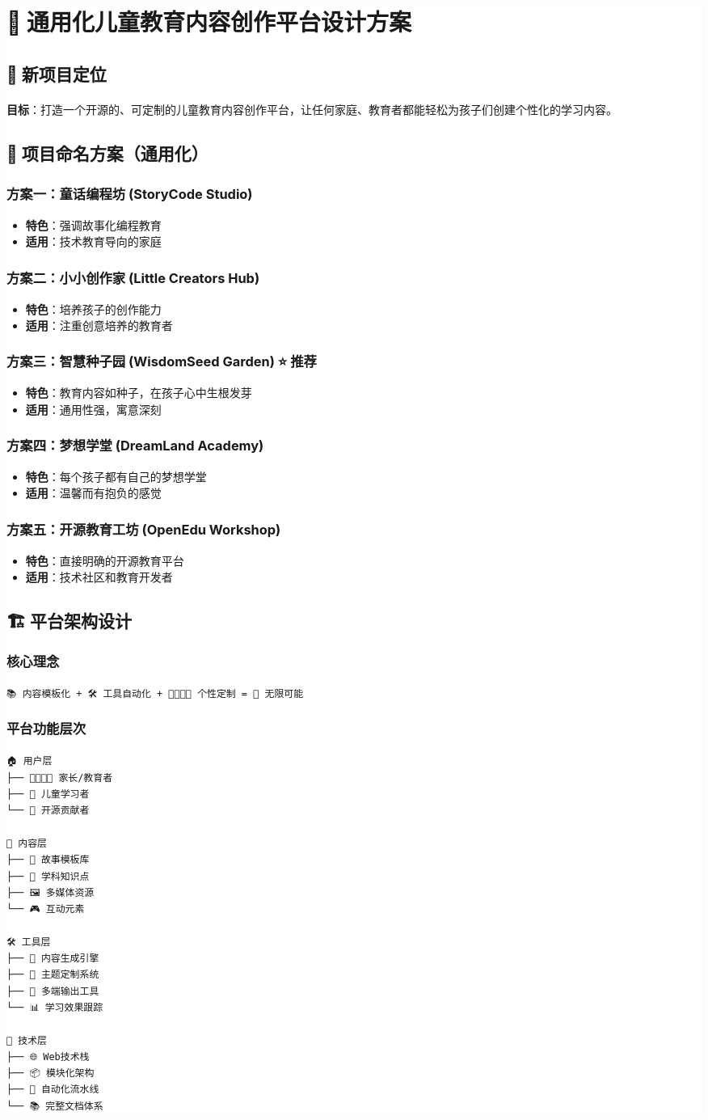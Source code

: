 # 🌟 通用化儿童教育内容创作平台设计方案

## 🎯 新项目定位
**目标**：打造一个开源的、可定制的儿童教育内容创作平台，让任何家庭、教育者都能轻松为孩子们创建个性化的学习内容。

## 📛 项目命名方案（通用化）

### 方案一：童话编程坊 (StoryCode Studio)
- **特色**：强调故事化编程教育
- **适用**：技术教育导向的家庭

### 方案二：小小创作家 (Little Creators Hub)
- **特色**：培养孩子的创作能力
- **适用**：注重创意培养的教育者

### 方案三：智慧种子园 (WisdomSeed Garden) ⭐ **推荐**
- **特色**：教育内容如种子，在孩子心中生根发芽
- **适用**：通用性强，寓意深刻

### 方案四：梦想学堂 (DreamLand Academy)
- **特色**：每个孩子都有自己的梦想学堂
- **适用**：温馨而有抱负的感觉

### 方案五：开源教育工坊 (OpenEdu Workshop)
- **特色**：直接明确的开源教育平台
- **适用**：技术社区和教育开发者

## 🏗️ 平台架构设计

### 核心理念
```
📚 内容模板化 + 🛠️ 工具自动化 + 👨‍👩‍👧‍👦 个性定制 = 🌟 无限可能
```

### 平台功能层次
```
🏠 用户层
├── 👨‍👩‍👧‍👦 家长/教育者
├── 👶 儿童学习者  
└── 🤝 开源贡献者

🎨 内容层
├── 📖 故事模板库
├── 🎯 学科知识点
├── 🖼️ 多媒体资源
└── 🎮 互动元素

🛠️ 工具层
├── 📝 内容生成引擎
├── 🎨 主题定制系统
├── 📱 多端输出工具
└── 📊 学习效果跟踪

🔧 技术层
├── 🌐 Web技术栈
├── 📦 模块化架构
├── 🔄 自动化流水线
└── 📚 完整文档体系
```